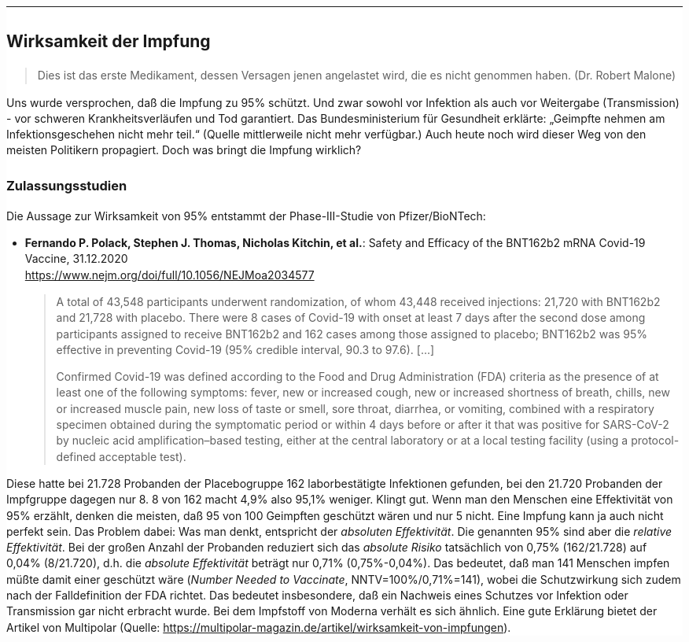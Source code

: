 

---

Wirksamkeit der Impfung
-----------------------

> Dies ist das erste Medikament, dessen Versagen jenen angelastet wird, die es nicht genommen haben.
> (Dr. Robert Malone)

Uns wurde versprochen, daß die Impfung zu 95% schützt. Und zwar sowohl vor Infektion als auch vor
Weitergabe (Transmission) - vor schweren Krankheitsverläufen und Tod garantiert. Das
Bundesministerium für Gesundheit erklärte: „Geimpfte nehmen am Infektionsgeschehen nicht mehr teil.“
(Quelle mittlerweile nicht mehr verfügbar.) Auch heute noch wird dieser Weg von den meisten
Politikern propagiert. Doch was bringt die Impfung wirklich?

### Zulassungsstudien ###

Die Aussage zur Wirksamkeit von 95% entstammt der Phase-III-Studie von Pfizer/BioNTech:

- **Fernando P. Polack, Stephen J. Thomas, Nicholas Kitchin, et al.**:
  Safety and Efficacy of the BNT162b2 mRNA Covid-19 Vaccine, 31.12.2020 <br/>
  <https://www.nejm.org/doi/full/10.1056/NEJMoa2034577>
  > A total of 43,548 participants underwent randomization, of whom 43,448 received injections:
  > 21,720 with BNT162b2 and 21,728 with placebo. There were 8 cases of Covid-19 with onset at least
  > 7 days after the second dose among participants assigned to receive BNT162b2 and 162 cases among
  > those assigned to placebo; BNT162b2 was 95% effective in preventing Covid-19 (95% credible
  > interval, 90.3 to 97.6). [...]
  >
  > Confirmed Covid-19 was defined according to the Food and Drug Administration (FDA) criteria as
  > the presence of at least one of the following symptoms: fever, new or increased cough, new or
  > increased shortness of breath, chills, new or increased muscle pain, new loss of taste or smell,
  > sore throat, diarrhea, or vomiting, combined with a respiratory specimen obtained during the
  > symptomatic period or within 4 days before or after it that was positive for SARS-CoV-2 by
  > nucleic acid amplification–based testing, either at the central laboratory or at a local testing
  > facility (using a protocol-defined acceptable test).

Diese hatte bei 21.728 Probanden der Placebogruppe 162 laborbestätigte Infektionen gefunden, bei den
21.720 Probanden der Impfgruppe dagegen nur 8. 8 von 162 macht 4,9% also 95,1% weniger. Klingt gut.
Wenn man den Menschen eine Effektivität von 95% erzählt, denken die meisten, daß 95 von 100
Geimpften geschützt wären und nur 5 nicht. Eine Impfung kann ja auch nicht perfekt sein. Das Problem
dabei: Was man denkt, entspricht der _absoluten Effektivität_. Die genannten 95% sind aber die
_relative Effektivität_. Bei der großen Anzahl der Probanden reduziert sich das _absolute Risiko_
tatsächlich von 0,75% (162/21.728) auf 0,04% (8/21.720), d.h. die _absolute Effektivität_ beträgt
nur 0,71% (0,75%-0,04%). Das bedeutet, daß man 141 Menschen impfen müßte damit einer geschützt wäre
(_Number Needed to Vaccinate_, NNTV=100%/0,71%=141), wobei die Schutzwirkung sich zudem nach der
Falldefinition der FDA richtet. Das bedeutet insbesondere, daß ein Nachweis eines Schutzes vor
Infektion oder Transmission gar nicht erbracht wurde. Bei dem Impfstoff von Moderna verhält es sich
ähnlich. Eine gute Erklärung bietet der Artikel von Multipolar (Quelle:
<https://multipolar-magazin.de/artikel/wirksamkeit-von-impfungen>).
